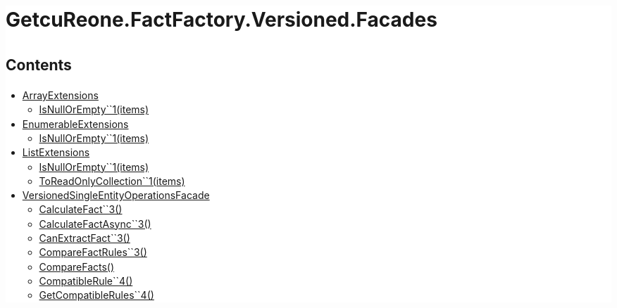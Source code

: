 <a name='assembly'></a>
# GetcuReone.FactFactory.Versioned.Facades

## Contents

- [ArrayExtensions](#T--ArrayExtensions '.ArrayExtensions')
  - [IsNullOrEmpty\`\`1(items)](#M-ArrayExtensions-IsNullOrEmpty``1-``0[]- 'ArrayExtensions.IsNullOrEmpty``1(``0[])')
- [EnumerableExtensions](#T--EnumerableExtensions '.EnumerableExtensions')
  - [IsNullOrEmpty\`\`1(items)](#M-EnumerableExtensions-IsNullOrEmpty``1-System-Collections-Generic-IEnumerable{``0}- 'EnumerableExtensions.IsNullOrEmpty``1(System.Collections.Generic.IEnumerable{``0})')
- [ListExtensions](#T--ListExtensions '.ListExtensions')
  - [IsNullOrEmpty\`\`1(items)](#M-ListExtensions-IsNullOrEmpty``1-System-Collections-Generic-List{``0}- 'ListExtensions.IsNullOrEmpty``1(System.Collections.Generic.List{``0})')
  - [ToReadOnlyCollection\`\`1(items)](#M-ListExtensions-ToReadOnlyCollection``1-System-Collections-Generic-IList{``0}- 'ListExtensions.ToReadOnlyCollection``1(System.Collections.Generic.IList{``0})')
- [VersionedSingleEntityOperationsFacade](#T-GetcuReone-FactFactory-Versioned-Facades-SingleEntityOperations-VersionedSingleEntityOperationsFacade 'GetcuReone.FactFactory.Versioned.Facades.SingleEntityOperations.VersionedSingleEntityOperationsFacade')
  - [CalculateFact\`\`3()](#M-GetcuReone-FactFactory-Versioned-Facades-SingleEntityOperations-VersionedSingleEntityOperationsFacade-CalculateFact``3-GetcuReone-FactFactory-Interfaces-Operations-Entities-NodeByFactRule{``0},GetcuReone-FactFactory-Interfaces-Context-IWantActionContext{``1,``2}- 'GetcuReone.FactFactory.Versioned.Facades.SingleEntityOperations.VersionedSingleEntityOperationsFacade.CalculateFact``3(GetcuReone.FactFactory.Interfaces.Operations.Entities.NodeByFactRule{``0},GetcuReone.FactFactory.Interfaces.Context.IWantActionContext{``1,``2})')
  - [CalculateFactAsync\`\`3()](#M-GetcuReone-FactFactory-Versioned-Facades-SingleEntityOperations-VersionedSingleEntityOperationsFacade-CalculateFactAsync``3-GetcuReone-FactFactory-Interfaces-Operations-Entities-NodeByFactRule{``0},GetcuReone-FactFactory-Interfaces-Context-IWantActionContext{``1,``2}- 'GetcuReone.FactFactory.Versioned.Facades.SingleEntityOperations.VersionedSingleEntityOperationsFacade.CalculateFactAsync``3(GetcuReone.FactFactory.Interfaces.Operations.Entities.NodeByFactRule{``0},GetcuReone.FactFactory.Interfaces.Context.IWantActionContext{``1,``2})')
  - [CanExtractFact\`\`3()](#M-GetcuReone-FactFactory-Versioned-Facades-SingleEntityOperations-VersionedSingleEntityOperationsFacade-CanExtractFact``3-GetcuReone-FactFactory-Interfaces-IFactType,``0,GetcuReone-FactFactory-Interfaces-Context-IWantActionContext{``1,``2}- 'GetcuReone.FactFactory.Versioned.Facades.SingleEntityOperations.VersionedSingleEntityOperationsFacade.CanExtractFact``3(GetcuReone.FactFactory.Interfaces.IFactType,``0,GetcuReone.FactFactory.Interfaces.Context.IWantActionContext{``1,``2})')
  - [CompareFactRules\`\`3()](#M-GetcuReone-FactFactory-Versioned-Facades-SingleEntityOperations-VersionedSingleEntityOperationsFacade-CompareFactRules``3-``0,``0,GetcuReone-FactFactory-Interfaces-Context-IWantActionContext{``1,``2}- 'GetcuReone.FactFactory.Versioned.Facades.SingleEntityOperations.VersionedSingleEntityOperationsFacade.CompareFactRules``3(``0,``0,GetcuReone.FactFactory.Interfaces.Context.IWantActionContext{``1,``2})')
  - [CompareFacts()](#M-GetcuReone-FactFactory-Versioned-Facades-SingleEntityOperations-VersionedSingleEntityOperationsFacade-CompareFacts-GetcuReone-FactFactory-Interfaces-IFact,GetcuReone-FactFactory-Interfaces-IFact- 'GetcuReone.FactFactory.Versioned.Facades.SingleEntityOperations.VersionedSingleEntityOperationsFacade.CompareFacts(GetcuReone.FactFactory.Interfaces.IFact,GetcuReone.FactFactory.Interfaces.IFact)')
  - [CompatibleRule\`\`4()](#M-GetcuReone-FactFactory-Versioned-Facades-SingleEntityOperations-VersionedSingleEntityOperationsFacade-CompatibleRule``4-``0,``1,GetcuReone-FactFactory-Interfaces-Context-IWantActionContext{``2,``3}- 'GetcuReone.FactFactory.Versioned.Facades.SingleEntityOperations.VersionedSingleEntityOperationsFacade.CompatibleRule``4(``0,``1,GetcuReone.FactFactory.Interfaces.Context.IWantActionContext{``2,``3})')
  - [GetCompatibleRules\`\`4()](#M-GetcuReone-FactFactory-Versioned-Facades-SingleEntityOperations-VersionedSingleEntityOperationsFacade-GetCompatibleRules``4-``0,System-Collections-Generic-IEnumerable{``1},GetcuReone-FactFactory-Interfaces-Context-IWantActionContext{``2,``3}- 'GetcuReone.FactFactory.Versioned.Facades.SingleEntityOperations.VersionedSingleEntityOperationsFacade.GetCompatibleRules``4(``0,System.Collections.Generic.IEnumerable{``1},GetcuReone.FactFactory.Interfaces.Context.IWantActionContext{``2,``3})')